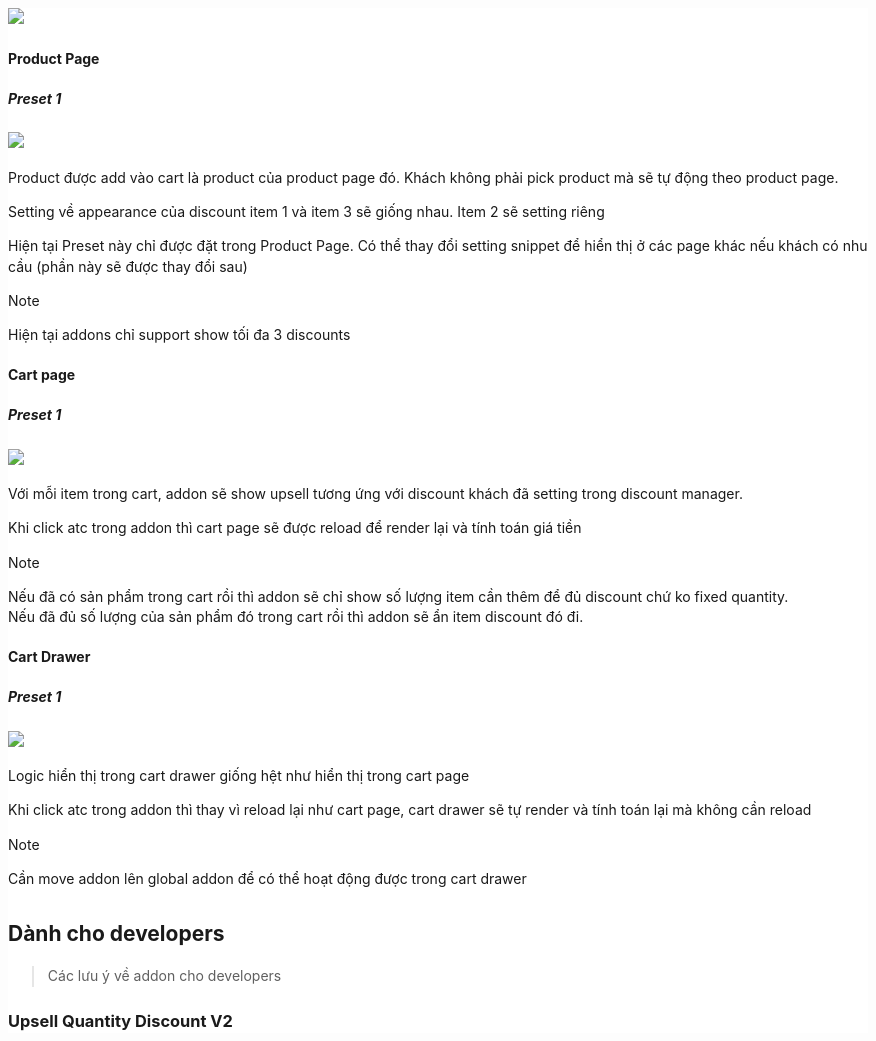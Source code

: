 <img width="50%" src="/images/ecomsolid/addons/discount_tag.png">

#### Product Page

##### Preset 1

<img width="60%" src="/images/ecomsolid/addons/prod_preset.png">

Product được add vào cart là product của product page đó. Khách không phải pick product mà sẽ tự động theo product page.

Setting về appearance của discount item 1 và item 3 sẽ giống nhau. Item 2 sẽ setting riêng

Hiện tại Preset này chỉ được đặt trong Product Page. Có thể thay đổi setting snippet để hiển thị ở các page khác nếu khách có nhu cầu (phần này sẽ được thay đổi sau)

> [!note]
> Hiện tại addons chỉ support show tối đa 3 discounts

#### Cart page

##### Preset 1

<img width="50%" src="/images/ecomsolid/addons/cart_preset.png">

Với mỗi item trong cart, addon sẽ show upsell tương ứng với discount khách đã setting trong discount manager.

Khi click atc trong addon thì cart page sẽ được reload để render lại và tính toán giá tiền

> [!note]
> Nếu đã có sản phẩm trong cart rồi thì addon sẽ chỉ show số lượng item cần thêm để đủ discount chứ ko fixed quantity. <br /> Nếu đã đủ số lượng của sản phẩm đó trong cart rồi thì addon sẽ ẩn item discount đó đi.

#### Cart Drawer

##### Preset 1

<img width="40%" src="/images/ecomsolid/addons/cart_drawer_preset.png">

Logic hiển thị trong cart drawer giống hệt như hiển thị trong cart page

Khi click atc trong addon thì thay vì reload lại như cart page, cart drawer sẽ tự render và tính toán lại mà không cần reload

> [!note]
> Cần move addon lên global addon để có thể hoạt động được trong cart drawer

## Dành cho developers

> Các lưu ý về addon cho developers

### Upsell Quantity Discount V2
